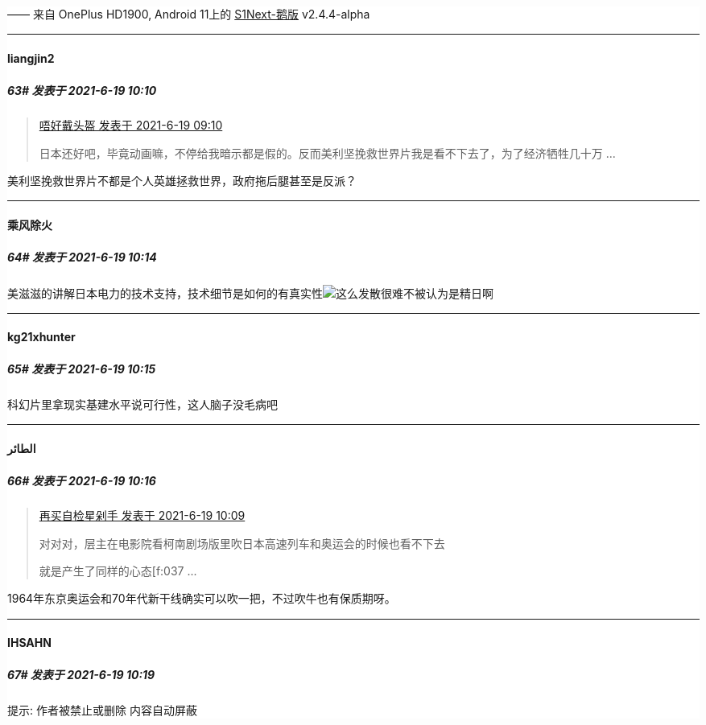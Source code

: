 —— 来自 OnePlus HD1900, Android 11上的 [S1Next-鹅版](https://github.com/ykrank/S1-Next/releases) v2.4.4-alpha


*****

####  liangjin2  
##### 63#       发表于 2021-6-19 10:10


<blockquote><a href="httphttps://bbs.saraba1st.com/2b/forum.php?mod=redirect&amp;goto=findpost&amp;pid=51661712&amp;ptid=2010734" target="_blank">唔好戴头盔 发表于 2021-6-19 09:10</a>

日本还好吧，毕竟动画嘛，不停给我暗示都是假的。反而美利坚挽救世界片我是看不下去了，为了经济牺牲几十万 ...</blockquote>
美利坚挽救世界片不都是个人英雄拯救世界，政府拖后腿甚至是反派？


*****

####  乘风除火  
##### 64#       发表于 2021-6-19 10:14


美滋滋的讲解日本电力的技术支持，技术细节是如何的有真实性<img src="https://static.saraba1st.com/image/smiley/face2017/112.png" referrerpolicy="no-referrer">这么发散很难不被认为是精日啊


*****

####  kg21xhunter  
##### 65#       发表于 2021-6-19 10:15


科幻片里拿现实基建水平说可行性，这人脑子没毛病吧


*****

####  الطائر  
##### 66#       发表于 2021-6-19 10:16


<blockquote><a href="httphttps://bbs.saraba1st.com/2b/forum.php?mod=redirect&amp;goto=findpost&amp;pid=51662143&amp;ptid=2010734" target="_blank">再买自检星剁手 发表于 2021-6-19 10:09</a>

对对对，层主在电影院看柯南剧场版里吹日本高速列车和奥运会的时候也看不下去


就是产生了同样的心态[f:037 ...</blockquote>
1964年东京奥运会和70年代新干线确实可以吹一把，不过吹牛也有保质期呀。


*****

####  IHSAHN  
##### 67#       发表于 2021-6-19 10:19

提示: 作者被禁止或删除 内容自动屏蔽

